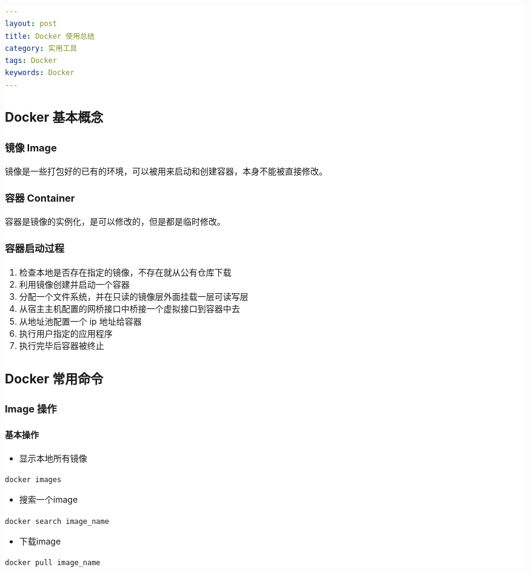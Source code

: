 ```yaml
---
layout: post
title: Docker 使用总结
category: 实用工具
tags: Docker
keywords: Docker
---
```


## Docker 基本概念

### 镜像 Image

镜像是一些打包好的已有的环境，可以被用来启动和创建容器，本身不能被直接修改。

### 容器 Container

容器是镜像的实例化，是可以修改的，但是都是临时修改。

### 容器启动过程

1. 检查本地是否存在指定的镜像，不存在就从公有仓库下载
2. 利用镜像创建并启动一个容器
3. 分配一个文件系统，并在只读的镜像层外面挂载一层可读写层
4. 从宿主主机配置的网桥接口中桥接一个虚拟接口到容器中去
5. 从地址池配置一个 ip 地址给容器
6. 执行用户指定的应用程序
7. 执行完毕后容器被终止

## Docker 常用命令

### Image 操作

#### 基本操作

- 显示本地所有镜像

```
docker images
```

- 搜索一个image

```
docker search image_name
```

- 下载image

```
docker pull image_name
```
